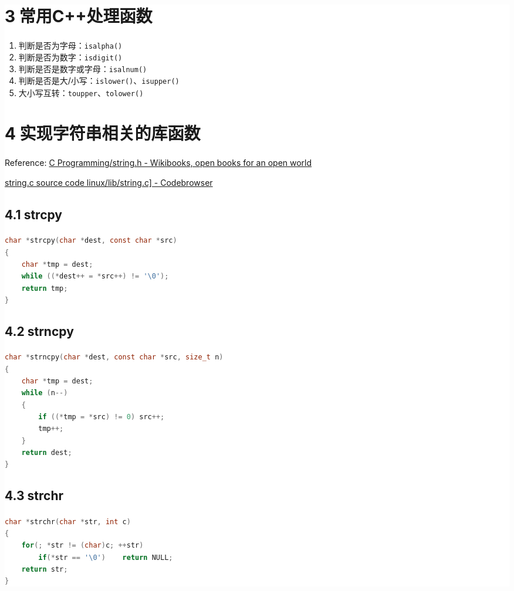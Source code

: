 # 3 常用C++处理函数

1. 判断是否为字母：`isalpha()`
2. 判断是否为数字：`isdigit()`
3. 判断是否是数字或字母：`isalnum()`
4. 判断是否是大/小写：`islower()`、`isupper()`
5. 大小写互转：`toupper`、`tolower()`

# 4 实现字符串相关的库函数

Reference: [C Programming/string.h - Wikibooks, open books for an open world](https://en.wikibooks.org/wiki/C_Programming/string.h)

[string.c source code linux/lib/string.c\] - Codebrowser](https://codebrowser.dev/linux/linux/lib/string.c.html#strlen)

## 4.1 strcpy

```c
char *strcpy(char *dest, const char *src)
{
	char *tmp = dest;
	while ((*dest++ = *src++) != '\0');
	return tmp;
}
```

## 4.2 strncpy

```c
char *strncpy(char *dest, const char *src, size_t n)
{
	char *tmp = dest;
	while (n--) 
    {
		if ((*tmp = *src) != 0)	src++;
		tmp++;
	}
	return dest;
}
```

## 4.3 strchr

```c
char *strchr(char *str, int c) 
{
    for(; *str != (char)c; ++str)
        if(*str == '\0')	return NULL;
    return str;
}
```
